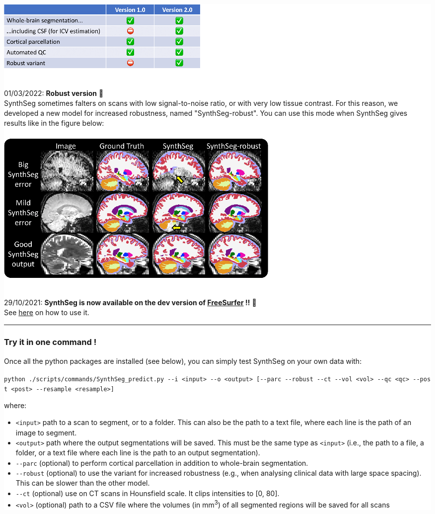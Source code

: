 ![table versions](data/README_figures/table_versions.png)

\
01/03/2022: **Robust version** :hammer: \
SynthSeg sometimes falters on scans with low signal-to-noise ratio, or with very low tissue contrast. For this reason, 
we developed a new model for increased robustness, named "SynthSeg-robust". You can use this mode when SynthSeg gives 
results like in the figure below:
\
\
![Robust](data/README_figures/robust.png)

\
29/10/2021: **SynthSeg is now available on the dev version of
[FreeSurfer](https://surfer.nmr.mgh.harvard.edu/fswiki/DownloadAndInstall) !!** :tada: \
See [here](https://surfer.nmr.mgh.harvard.edu/fswiki/SynthSeg) on how to use it.

----------------

### Try it in one command !

Once all the python packages are installed (see below), you can simply test SynthSeg on your own data with:
```
python ./scripts/commands/SynthSeg_predict.py --i <input> --o <output> [--parc --robust --ct --vol <vol> --qc <qc> --post <post> --resample <resample>]
```


where:
- `<input>` path to a scan to segment, or to a folder. This can also be the path to a text file, where each line is the
path of an image to segment.
- `<output>` path where the output segmentations will be saved. This must be the same type as `<input>` (i.e., the path 
to a file, a folder, or a text file where each line is the path to an output segmentation).
- `--parc` (optional) to perform cortical parcellation in addition to whole-brain segmentation.
- `--robust` (optional) to use the variant for increased robustness (e.g., when analysing clinical data with large space
spacing). This can be slower than the other model.
- `--ct` (optional) use on CT scans in Hounsfield scale. It clips intensities to [0, 80].
- `<vol>` (optional) path to a CSV file where the volumes (in mm<sup>3</sup>) of all segmented regions will be saved for all scans 